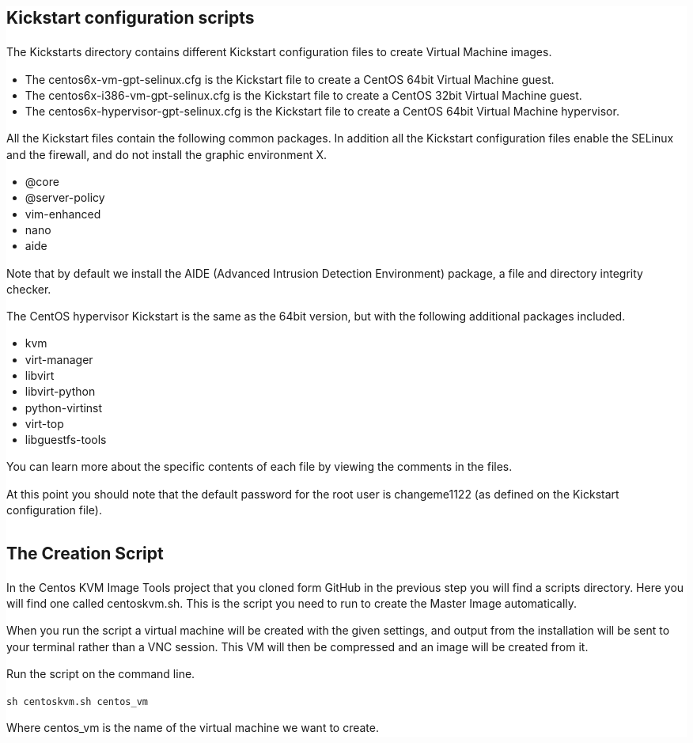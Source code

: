 
## Kickstart configuration scripts

The Kickstarts directory contains different Kickstart configuration files to create Virtual Machine images.

* The centos6x-vm-gpt-selinux.cfg is the Kickstart file to create a CentOS 64bit Virtual Machine guest.
* The centos6x-i386-vm-gpt-selinux.cfg is the Kickstart file to create a CentOS 32bit Virtual Machine guest.
* The centos6x-hypervisor-gpt-selinux.cfg is the Kickstart file to create a CentOS 64bit Virtual Machine hypervisor.

All the Kickstart files contain the following common packages. In addition all the Kickstart configuration files enable the SELinux and the firewall, and do not install the graphic environment X.

* @core
* @server-policy
* vim-enhanced
* nano
* aide

Note that by default we install the AIDE (Advanced Intrusion Detection Environment) package, a file and directory integrity checker.

The CentOS hypervisor Kickstart is the same as the 64bit version, but with the following additional packages included.

* kvm
* virt-manager
* libvirt
* libvirt-python
* python-virtinst
* virt-top
* libguestfs-tools

You can learn more about the specific contents of each file by viewing the comments in the files.

At this point you should note that the default password for the root user is changeme1122 (as defined on the Kickstart configuration file).


## The Creation Script

In the Centos KVM Image Tools project that you cloned form GitHub in the previous step you will find a scripts directory. Here you will find one called centoskvm.sh. This is the script you need to run to create the Master Image automatically.

When you run the script a virtual machine will be created with the given settings, and output from the installation will be sent to your terminal rather than a VNC session. This VM will then be compressed and an image will be created from it.

Run the script on the command line.

	sh centoskvm.sh centos_vm

Where centos_vm is the name of the virtual machine we want to create.
